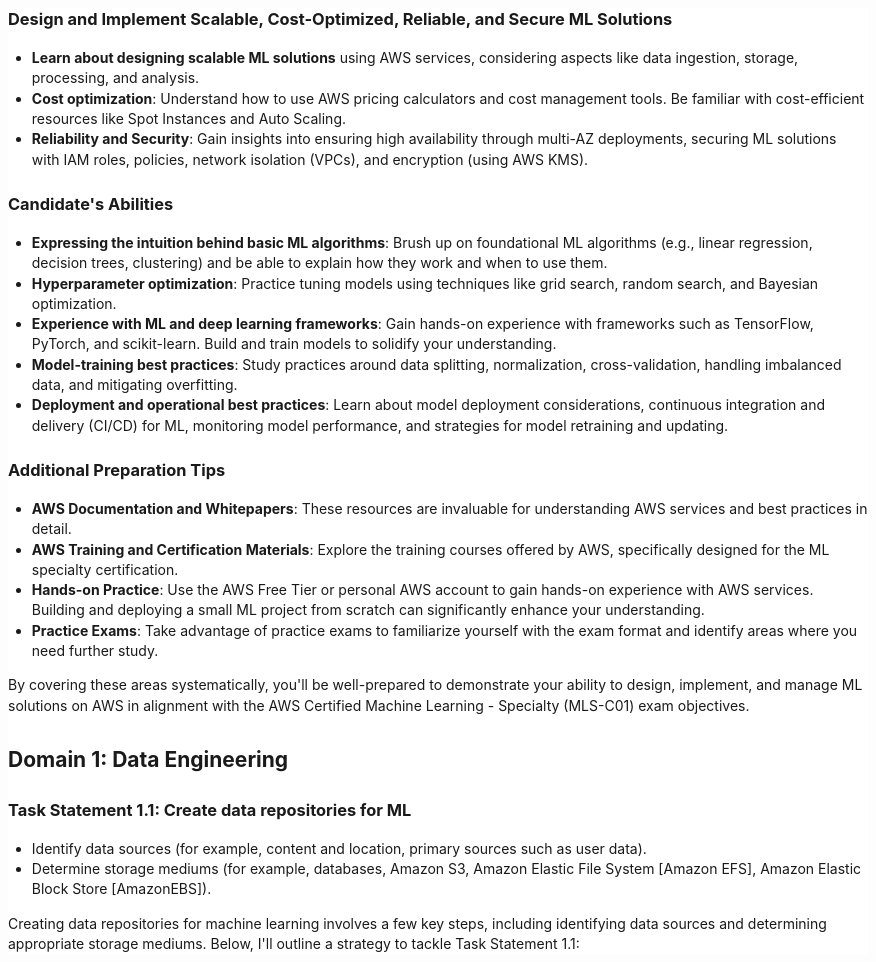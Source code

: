 ### Design and Implement Scalable, Cost-Optimized, Reliable, and Secure ML Solutions

- **Learn about designing scalable ML solutions** using AWS services, considering aspects like data ingestion, storage, processing, and analysis.
- **Cost optimization**: Understand how to use AWS pricing calculators and cost management tools. Be familiar with cost-efficient resources like Spot Instances and Auto Scaling.
- **Reliability and Security**: Gain insights into ensuring high availability through multi-AZ deployments, securing ML solutions with IAM roles, policies, network isolation (VPCs), and encryption (using AWS KMS).

### Candidate's Abilities

- **Expressing the intuition behind basic ML algorithms**: Brush up on foundational ML algorithms (e.g., linear regression, decision trees, clustering) and be able to explain how they work and when to use them.
- **Hyperparameter optimization**: Practice tuning models using techniques like grid search, random search, and Bayesian optimization.
- **Experience with ML and deep learning frameworks**: Gain hands-on experience with frameworks such as TensorFlow, PyTorch, and scikit-learn. Build and train models to solidify your understanding.
- **Model-training best practices**: Study practices around data splitting, normalization, cross-validation, handling imbalanced data, and mitigating overfitting.
- **Deployment and operational best practices**: Learn about model deployment considerations, continuous integration and delivery (CI/CD) for ML, monitoring model performance, and strategies for model retraining and updating.

### Additional Preparation Tips

- **AWS Documentation and Whitepapers**: These resources are invaluable for understanding AWS services and best practices in detail.
- **AWS Training and Certification Materials**: Explore the training courses offered by AWS, specifically designed for the ML specialty certification.
- **Hands-on Practice**: Use the AWS Free Tier or personal AWS account to gain hands-on experience with AWS services. Building and deploying a small ML project from scratch can significantly enhance your understanding.
- **Practice Exams**: Take advantage of practice exams to familiarize yourself with the exam format and identify areas where you need further study.

By covering these areas systematically, you'll be well-prepared to demonstrate your ability to design, implement, and manage ML solutions on AWS in alignment with the AWS Certified Machine Learning - Specialty (MLS-C01) exam objectives.

## Domain 1: Data Engineering

### Task Statement 1.1: Create data repositories for ML

- Identify data sources (for example, content and location, primary sources
  such as user data).
- Determine storage mediums (for example, databases, Amazon S3, Amazon
  Elastic File System [Amazon EFS], Amazon Elastic Block Store [AmazonEBS]).

Creating data repositories for machine learning involves a few key steps, including identifying data sources and determining appropriate storage mediums. Below, I'll outline a strategy to tackle Task Statement 1.1:
